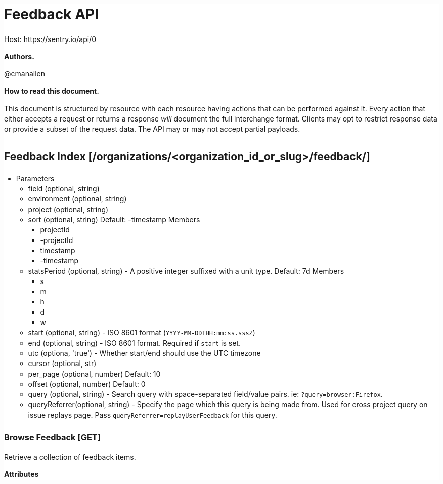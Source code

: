 # Feedback API

Host: https://sentry.io/api/0

**Authors.**

@cmanallen

**How to read this document.**

This document is structured by resource with each resource having actions that
can be performed against it. Every action that either accepts a request or
returns a response _will_ document the full interchange format. Clients may opt
to restrict response data or provide a subset of the request data. The API may
or may not accept partial payloads.

## Feedback Index [/organizations/<organization_id_or_slug>/feedback/]

- Parameters
  - field (optional, string)
  - environment (optional, string)
  - project (optional, string)
  - sort (optional, string) Default: -timestamp Members
    - projectId
    - -projectId
    - timestamp
    - -timestamp
  - statsPeriod (optional, string) - A positive integer suffixed with a unit
    type. Default: 7d Members
    - s
    - m
    - h
    - d
    - w
  - start (optional, string) - ISO 8601 format (`YYYY-MM-DDTHH:mm:ss.sssZ`)
  - end (optional, string) - ISO 8601 format. Required if `start` is set.
  - utc (optiona, 'true') - Whether start/end should use the UTC timezone
  - cursor (optional, str)
  - per_page (optional, number) Default: 10
  - offset (optional, number) Default: 0
  - query (optional, string) - Search query with space-separated field/value
    pairs. ie: `?query=browser:Firefox`.
  - queryReferrer(optional, string) - Specify the page which this query is being
    made from. Used for cross project query on issue replays page. Pass
    `queryReferrer=replayUserFeedback` for this query.

### Browse Feedback [GET]

Retrieve a collection of feedback items.

**Attributes**
